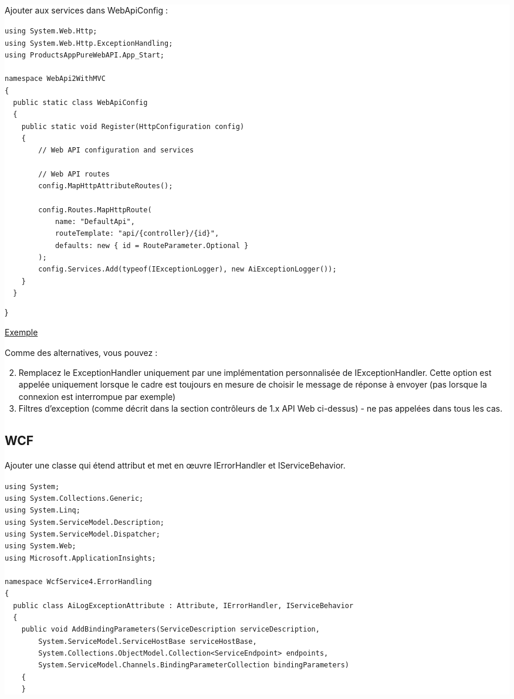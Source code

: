 Ajouter aux services dans WebApiConfig :

    using System.Web.Http;
    using System.Web.Http.ExceptionHandling;
    using ProductsAppPureWebAPI.App_Start;

    namespace WebApi2WithMVC
    {
      public static class WebApiConfig
      {
        public static void Register(HttpConfiguration config)
        {
            // Web API configuration and services

            // Web API routes
            config.MapHttpAttributeRoutes();

            config.Routes.MapHttpRoute(
                name: "DefaultApi",
                routeTemplate: "api/{controller}/{id}",
                defaults: new { id = RouteParameter.Optional }
            );
            config.Services.Add(typeof(IExceptionLogger), new AiExceptionLogger()); 
        }
      }
  }

[Exemple](https://github.com/AppInsightsSamples/WebApi_2.x_UnhandledExceptions)

Comme des alternatives, vous pouvez :

2. Remplacez le ExceptionHandler uniquement par une implémentation personnalisée de IExceptionHandler. Cette option est appelée uniquement lorsque le cadre est toujours en mesure de choisir le message de réponse à envoyer (pas lorsque la connexion est interrompue par exemple) 
3. Filtres d’exception (comme décrit dans la section contrôleurs de 1.x API Web ci-dessus) - ne pas appelées dans tous les cas.


## <a name="wcf"></a>WCF

Ajouter une classe qui étend attribut et met en œuvre IErrorHandler et IServiceBehavior.

    using System;
    using System.Collections.Generic;
    using System.Linq;
    using System.ServiceModel.Description;
    using System.ServiceModel.Dispatcher;
    using System.Web;
    using Microsoft.ApplicationInsights;

    namespace WcfService4.ErrorHandling
    {
      public class AiLogExceptionAttribute : Attribute, IErrorHandler, IServiceBehavior
      {
        public void AddBindingParameters(ServiceDescription serviceDescription,
            System.ServiceModel.ServiceHostBase serviceHostBase,
            System.Collections.ObjectModel.Collection<ServiceEndpoint> endpoints,
            System.ServiceModel.Channels.BindingParameterCollection bindingParameters)
        {
        }
